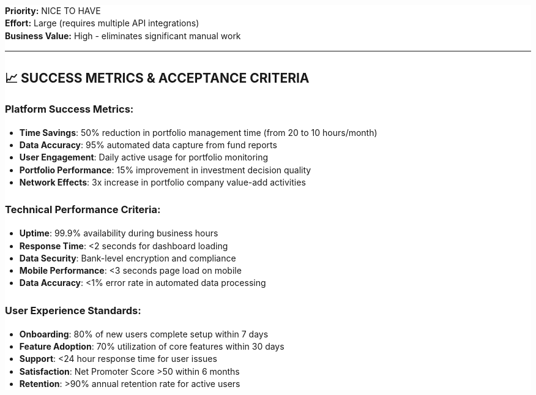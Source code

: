 **Priority:** NICE TO HAVE  
**Effort:** Large (requires multiple API integrations)  
**Business Value:** High - eliminates significant manual work

---

## 📈 SUCCESS METRICS & ACCEPTANCE CRITERIA

### Platform Success Metrics:
- **Time Savings**: 50% reduction in portfolio management time (from 20 to 10 hours/month)
- **Data Accuracy**: 95% automated data capture from fund reports
- **User Engagement**: Daily active usage for portfolio monitoring
- **Portfolio Performance**: 15% improvement in investment decision quality
- **Network Effects**: 3x increase in portfolio company value-add activities

### Technical Performance Criteria:
- **Uptime**: 99.9% availability during business hours
- **Response Time**: <2 seconds for dashboard loading
- **Data Security**: Bank-level encryption and compliance
- **Mobile Performance**: <3 seconds page load on mobile
- **Data Accuracy**: <1% error rate in automated data processing

### User Experience Standards:
- **Onboarding**: 80% of new users complete setup within 7 days
- **Feature Adoption**: 70% utilization of core features within 30 days
- **Support**: <24 hour response time for user issues
- **Satisfaction**: Net Promoter Score >50 within 6 months
- **Retention**: >90% annual retention rate for active users